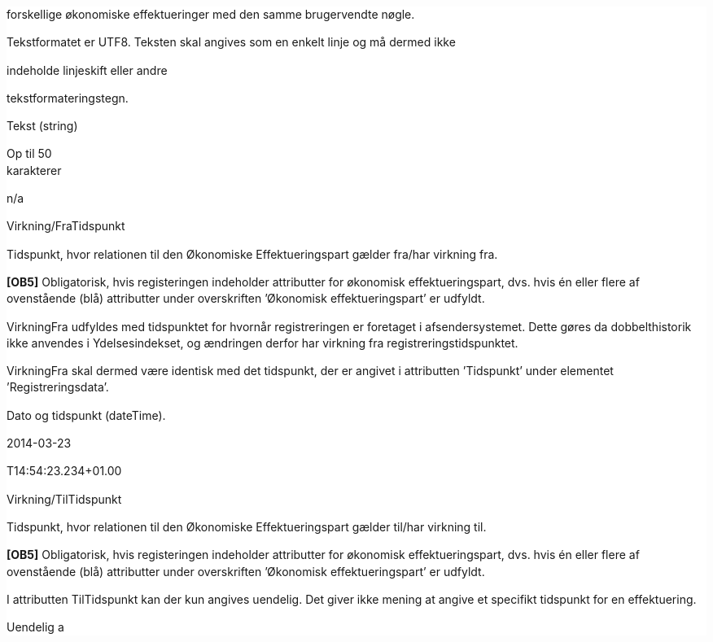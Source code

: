 forskellige økonomiske effektueringer med den samme brugervendte nøgle.</p><p>Tekstformatet er UTF8. Teksten skal angives som en enkelt linje og må dermed ikke</p><p>indeholde linjeskift eller andre</p><p>tekstformateringstegn.</p></td><td colspan="2"><p>Tekst (string)</p><p>Op til 50<br>karakterer</p></td><td><p>n/a</p></td></tr><tr><td><p>Virkning/FraTidspunkt</p></td><td colspan="3"><p>Tidspunkt, hvor relationen til den Økonomiske Effektueringspart gælder fra/har virkning fra.</p></td><td><p><strong>[OB5]</strong> Obligatorisk, hvis registeringen indeholder attributter for økonomisk effektueringspart, dvs. hvis én eller flere af ovenstående (blå) attributter under overskriften ’Økonomisk effektueringspart’ er udfyldt.</p><p>VirkningFra udfyldes med tidspunktet for hvornår registreringen er foretaget i afsendersystemet. Dette gøres da dobbelthistorik ikke anvendes i Ydelsesindekset, og ændringen derfor har virkning fra registreringstidspunktet.</p><p>VirkningFra skal dermed være identisk med det tidspunkt, der er angivet i attributten ’Tidspunkt’ under elementet ’Registreringsdata’.</p></td><td colspan="2"><p>Dato og tidspunkt (dateTime).</p></td><td><p>2014-03-23</p><p>T14:54:23.234+01.00</p></td></tr><tr><td><p>Virkning/TilTidspunkt</p></td><td colspan="3"><p>Tidspunkt, hvor relationen til den Økonomiske Effektueringspart gælder til/har virkning til.</p></td><td><p><strong>[OB5]</strong> Obligatorisk, hvis registeringen indeholder attributter for økonomisk effektueringspart, dvs. hvis én eller flere af ovenstående (blå) attributter under overskriften ’Økonomisk effektueringspart’ er udfyldt.</p><p>I attributten TilTidspunkt kan der kun angives uendelig. Det giver ikke mening at angive et specifikt tidspunkt for en effektuering.</p><p>Uendelig a